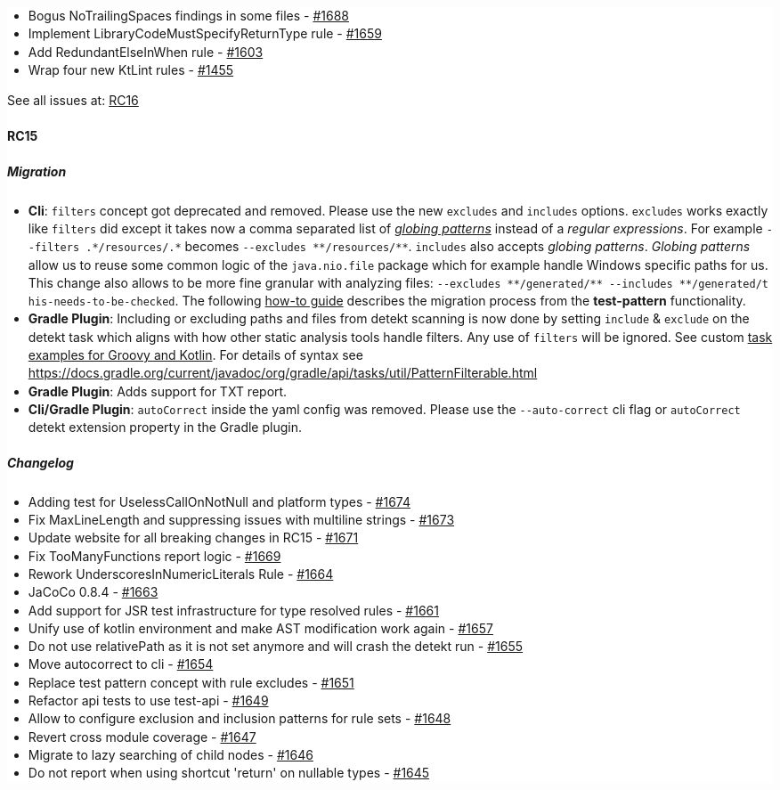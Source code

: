 - Bogus NoTrailingSpaces findings in some files - [#1688](https://github.com/detekt/detekt/issues/1688)
- Implement LibraryCodeMustSpecifyReturnType rule - [#1659](https://github.com/detekt/detekt/pull/1659)
- Add RedundantElseInWhen rule - [#1603](https://github.com/detekt/detekt/pull/1603)
- Wrap four new KtLint rules - [#1455](https://github.com/detekt/detekt/pull/1455)

See all issues at: [RC16](https://github.com/detekt/detekt/milestone/45)

#### RC15 

##### Migration

- **Cli**: `filters` concept got deprecated and removed. Please use the new `excludes` and `includes` options.
  `excludes` works exactly like `filters` did except it takes now a comma separated list of [*globing patterns*](https://en.wikipedia.org/wiki/Glob_%28programming%29) instead of a *regular expressions*.
  For example `--filters .*/resources/.*` becomes `--excludes **/resources/**`. `includes` also accepts *globing patterns*.
  *Globing patterns* allow us to reuse some common logic of the `java.nio.file` package which for example handle Windows specific paths for us.
  This change also allows to be more fine granular with analyzing files: `--excludes **/generated/** --includes **/generated/this-needs-to-be-checked`.
  The following [how-to guide](/blog/2019/06/08/migrating-the-test-pattern) describes the migration process from the **test-pattern** functionality.
- **Gradle Plugin**: Including or excluding paths and files from detekt scanning is now done by setting `include` & `exclude` on the
  detekt task which aligns with how other static analysis tools handle filters. Any use of `filters` will be ignored. See custom [task examples for Groovy and Kotlin](/docs/gettingstarted/gradle#defining-custom-detekt-task).
  For details of syntax see https://docs.gradle.org/current/javadoc/org/gradle/api/tasks/util/PatternFilterable.html
- **Gradle Plugin**: Adds support for TXT report.
- **Cli/Gradle Plugin**: `autoCorrect` inside the yaml config was removed. Please use the `--auto-correct` cli flag or `autoCorrect` detekt extension property in the Gradle plugin.

##### Changelog

- Adding test for UselessCallOnNotNull and platform types - [#1674](https://github.com/detekt/detekt/pull/1674) 
- Fix MaxLineLength and suppressing issues with multiline strings - [#1673](https://github.com/detekt/detekt/pull/1673) 
- Update website for all breaking changes in RC15 - [#1671](https://github.com/detekt/detekt/issues/1671) 
- Fix TooManyFunctions report logic - [#1669](https://github.com/detekt/detekt/pull/1669) 
- Rework UnderscoresInNumericLiterals Rule - [#1664](https://github.com/detekt/detekt/pull/1664) 
- JaCoCo 0.8.4 - [#1663](https://github.com/detekt/detekt/pull/1663) 
- Add support for JSR test infrastructure for type resolved rules - [#1661](https://github.com/detekt/detekt/pull/1661) 
- Unify use of kotlin environment and make AST modification work again - [#1657](https://github.com/detekt/detekt/pull/1657) 
- Do not use relativePath as it is not set anymore and will crash the detekt run - [#1655](https://github.com/detekt/detekt/pull/1655) 
- Move autocorrect to cli - [#1654](https://github.com/detekt/detekt/pull/1654) 
- Replace test pattern concept with rule excludes - [#1651](https://github.com/detekt/detekt/pull/1651) 
- Refactor api tests to use test-api - [#1649](https://github.com/detekt/detekt/pull/1649) 
- Allow to configure exclusion and inclusion patterns for rule sets - [#1648](https://github.com/detekt/detekt/pull/1648) 
- Revert cross module coverage - [#1647](https://github.com/detekt/detekt/pull/1647) 
- Migrate to lazy searching of child nodes - [#1646](https://github.com/detekt/detekt/pull/1646) 
- Do not report when using shortcut 'return' on nullable types - [#1645](https://github.com/detekt/detekt/pull/1645) 